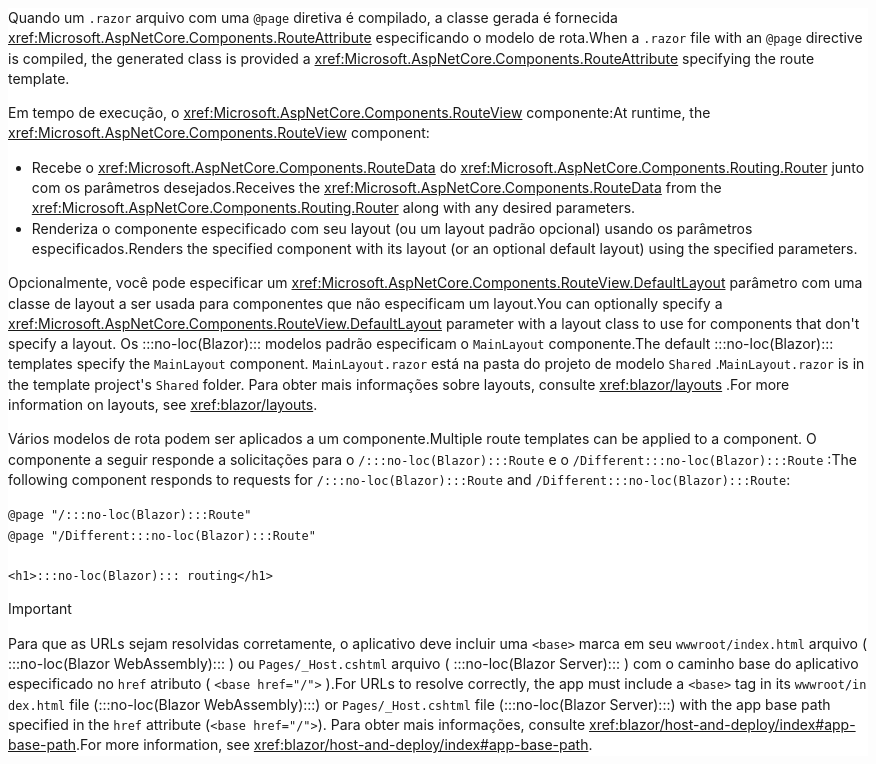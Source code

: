 <span data-ttu-id="aba34-118">Quando um `.razor` arquivo com uma `@page` diretiva é compilado, a classe gerada é fornecida <xref:Microsoft.AspNetCore.Components.RouteAttribute> especificando o modelo de rota.</span><span class="sxs-lookup"><span data-stu-id="aba34-118">When a `.razor` file with an `@page` directive is compiled, the generated class is provided a <xref:Microsoft.AspNetCore.Components.RouteAttribute> specifying the route template.</span></span>

<span data-ttu-id="aba34-119">Em tempo de execução, o <xref:Microsoft.AspNetCore.Components.RouteView> componente:</span><span class="sxs-lookup"><span data-stu-id="aba34-119">At runtime, the <xref:Microsoft.AspNetCore.Components.RouteView> component:</span></span>

* <span data-ttu-id="aba34-120">Recebe o <xref:Microsoft.AspNetCore.Components.RouteData> do <xref:Microsoft.AspNetCore.Components.Routing.Router> junto com os parâmetros desejados.</span><span class="sxs-lookup"><span data-stu-id="aba34-120">Receives the <xref:Microsoft.AspNetCore.Components.RouteData> from the <xref:Microsoft.AspNetCore.Components.Routing.Router> along with any desired parameters.</span></span>
* <span data-ttu-id="aba34-121">Renderiza o componente especificado com seu layout (ou um layout padrão opcional) usando os parâmetros especificados.</span><span class="sxs-lookup"><span data-stu-id="aba34-121">Renders the specified component with its layout (or an optional default layout) using the specified parameters.</span></span>

<span data-ttu-id="aba34-122">Opcionalmente, você pode especificar um <xref:Microsoft.AspNetCore.Components.RouteView.DefaultLayout> parâmetro com uma classe de layout a ser usada para componentes que não especificam um layout.</span><span class="sxs-lookup"><span data-stu-id="aba34-122">You can optionally specify a <xref:Microsoft.AspNetCore.Components.RouteView.DefaultLayout> parameter with a layout class to use for components that don't specify a layout.</span></span> <span data-ttu-id="aba34-123">Os :::no-loc(Blazor)::: modelos padrão especificam o `MainLayout` componente.</span><span class="sxs-lookup"><span data-stu-id="aba34-123">The default :::no-loc(Blazor)::: templates specify the `MainLayout` component.</span></span> <span data-ttu-id="aba34-124">`MainLayout.razor` está na pasta do projeto de modelo `Shared` .</span><span class="sxs-lookup"><span data-stu-id="aba34-124">`MainLayout.razor` is in the template project's `Shared` folder.</span></span> <span data-ttu-id="aba34-125">Para obter mais informações sobre layouts, consulte <xref:blazor/layouts> .</span><span class="sxs-lookup"><span data-stu-id="aba34-125">For more information on layouts, see <xref:blazor/layouts>.</span></span>

<span data-ttu-id="aba34-126">Vários modelos de rota podem ser aplicados a um componente.</span><span class="sxs-lookup"><span data-stu-id="aba34-126">Multiple route templates can be applied to a component.</span></span> <span data-ttu-id="aba34-127">O componente a seguir responde a solicitações para o `/:::no-loc(Blazor):::Route` e o `/Different:::no-loc(Blazor):::Route` :</span><span class="sxs-lookup"><span data-stu-id="aba34-127">The following component responds to requests for `/:::no-loc(Blazor):::Route` and `/Different:::no-loc(Blazor):::Route`:</span></span>

```razor
@page "/:::no-loc(Blazor):::Route"
@page "/Different:::no-loc(Blazor):::Route"

<h1>:::no-loc(Blazor)::: routing</h1>
```

> [!IMPORTANT]
> <span data-ttu-id="aba34-128">Para que as URLs sejam resolvidas corretamente, o aplicativo deve incluir uma `<base>` marca em seu `wwwroot/index.html` arquivo ( :::no-loc(Blazor WebAssembly)::: ) ou `Pages/_Host.cshtml` arquivo ( :::no-loc(Blazor Server)::: ) com o caminho base do aplicativo especificado no `href` atributo ( `<base href="/">` ).</span><span class="sxs-lookup"><span data-stu-id="aba34-128">For URLs to resolve correctly, the app must include a `<base>` tag in its `wwwroot/index.html` file (:::no-loc(Blazor WebAssembly):::) or `Pages/_Host.cshtml` file (:::no-loc(Blazor Server):::) with the app base path specified in the `href` attribute (`<base href="/">`).</span></span> <span data-ttu-id="aba34-129">Para obter mais informações, consulte <xref:blazor/host-and-deploy/index#app-base-path>.</span><span class="sxs-lookup"><span data-stu-id="aba34-129">For more information, see <xref:blazor/host-and-deploy/index#app-base-path>.</span></span>
